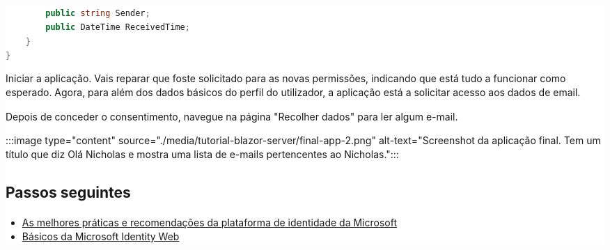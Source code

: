 ```csharp
        public string Sender;
        public DateTime ReceivedTime;
    }
}

```

Iniciar a aplicação. Vais reparar que foste solicitado para as novas permissões, indicando que está tudo a funcionar como esperado. Agora, para além dos dados básicos do perfil do utilizador, a aplicação está a solicitar acesso aos dados de email.

Depois de conceder o consentimento, navegue na página "Recolher dados" para ler algum e-mail.

:::image type="content" source="./media/tutorial-blazor-server/final-app-2.png" alt-text="Screenshot da aplicação final. Tem um título que diz Olá Nicholas e mostra uma lista de e-mails pertencentes ao Nicholas.":::

## <a name="next-steps"></a>Passos seguintes

- [As melhores práticas e recomendações da plataforma de identidade da Microsoft](./identity-platform-integration-checklist.md)
- [Básicos da Microsoft Identity Web](https://github.com/AzureAD/microsoft-identity-web/wiki/Microsoft-Identity-Web-basics)
